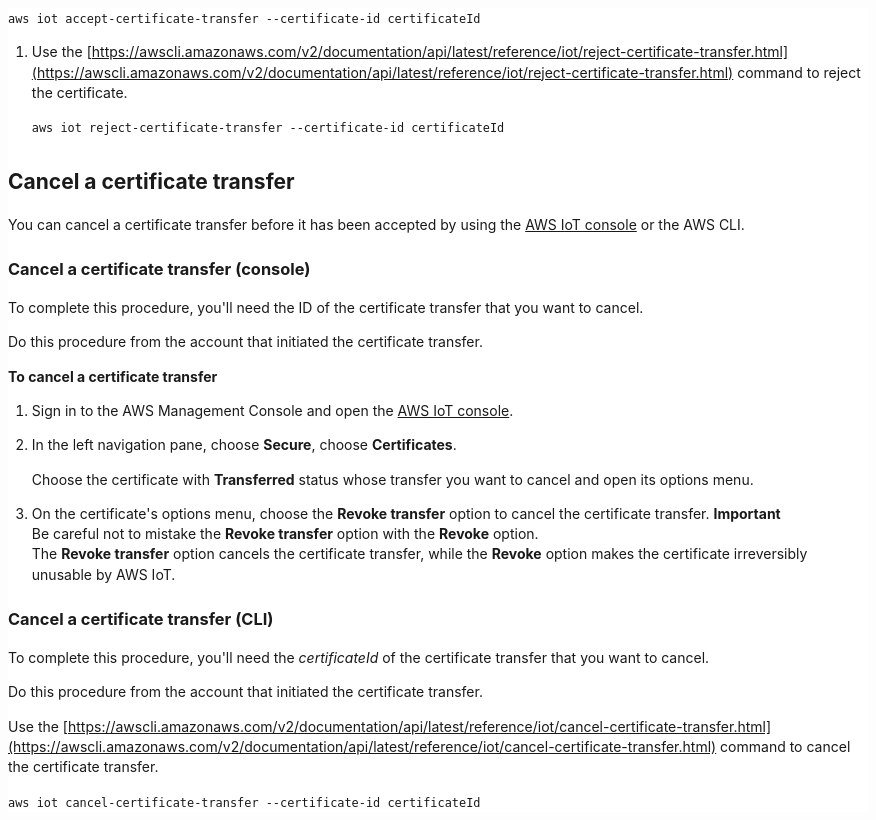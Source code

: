    ```
   aws iot accept-certificate-transfer --certificate-id certificateId
   ```

1. Use the [https://awscli.amazonaws.com/v2/documentation/api/latest/reference/iot/reject-certificate-transfer.html](https://awscli.amazonaws.com/v2/documentation/api/latest/reference/iot/reject-certificate-transfer.html) command to reject the certificate\.

   ```
   aws iot reject-certificate-transfer --certificate-id certificateId
   ```

## Cancel a certificate transfer<a name="transfer-cert-cancel"></a>

You can cancel a certificate transfer before it has been accepted by using the [AWS IoT console](https://console.aws.amazon.com/iot/home) or the AWS CLI\.

### Cancel a certificate transfer \(console\)<a name="transfer-cert-cancel-console"></a>

To complete this procedure, you'll need the ID of the certificate transfer that you want to cancel\.

Do this procedure from the account that initiated the certificate transfer\.

**To cancel a certificate transfer**

1. Sign in to the AWS Management Console and open the [AWS IoT console](https://console.aws.amazon.com/iot/home)\.

1. In the left navigation pane, choose **Secure**, choose **Certificates**\.

   Choose the certificate with **Transferred** status whose transfer you want to cancel and open its options menu\.

1. On the certificate's options menu, choose the **Revoke transfer** option to cancel the certificate transfer\.
**Important**  
Be careful not to mistake the **Revoke transfer** option with the **Revoke** option\.  
The **Revoke transfer** option cancels the certificate transfer, while the **Revoke** option makes the certificate irreversibly unusable by AWS IoT\. 

### Cancel a certificate transfer \(CLI\)<a name="transfer-cert-cancel-cli"></a>

To complete this procedure, you'll need the *certificateId* of the certificate transfer that you want to cancel\.

Do this procedure from the account that initiated the certificate transfer\.

Use the [https://awscli.amazonaws.com/v2/documentation/api/latest/reference/iot/cancel-certificate-transfer.html](https://awscli.amazonaws.com/v2/documentation/api/latest/reference/iot/cancel-certificate-transfer.html) command to cancel the certificate transfer\.

```
aws iot cancel-certificate-transfer --certificate-id certificateId
```